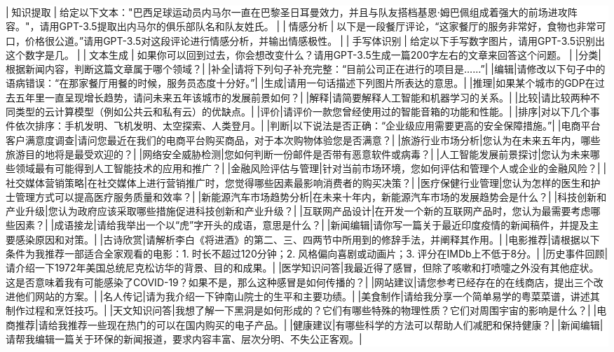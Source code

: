 | 知识提取 | 给定以下文本："巴西足球运动员内马尔一直在巴黎圣日耳曼效力，并且与队友搭档基恩·姆巴佩组成着强大的前场进攻阵容。"，请用GPT-3.5提取出内马尔的俱乐部队名和队友姓氏。                                                                                                                                                                                                                                                                                                                                                                                                                                       |
| 情感分析 | 以下是一段餐厅评论，“这家餐厅的服务非常好，食物也非常可口，价格很公道。”请用GPT-3.5对这段评论进行情感分析，并输出情感极性。                                                                                                                                                                                                                                                                                                                                                                                                                                                                             |
| 手写体识别 | 给定以下手写数字图片，请用GPT-3.5识别出这个数字是几。                                                                                                                                                                                                                                                                                                                                                                                                                                                                                                                                              |
| 文本生成 | 如果你可以回到过去，你会想改变什么？请用GPT-3.5生成一篇200字左右的文章来回答这个问题。                                                                                                                                                                                                                                                                                                                                                                                                                                                                                                               |
|分类|根据新闻内容，判断这篇文章属于哪个领域？|
|补全|请将下列句子补充完整：“目前公司正在进行的项目是……”|
|编辑|请修改以下句子中的语病错误：“在那家餐厅用餐的时候，服务员态度十分好。”|
|生成|请用一句话描述下列图片所表达的意思。|
|推理|如果某个城市的GDP在过去五年里一直呈现增长趋势，请问未来五年该城市的发展前景如何？|
|解释|请简要解释人工智能和机器学习的关系。|
|比较|请比较两种不同类型的云计算模型（例如公共云和私有云）的优缺点。|
|评价|请评价一款您曾经使用过的智能音箱的功能和性能。|
|排序|对以下几个事件依次排序：手机发明、飞机发明、太空探索、人类登月。|
|判断|以下说法是否正确：“企业级应用需要更高的安全保障措施。”|
|电商平台客户满意度调查|请问您最近在我们的电商平台购买商品，对于本次购物体验您是否满意？|
|旅游行业市场分析|您认为在未来五年内，哪些旅游目的地将是最受欢迎的？|
|网络安全威胁检测|您如何判断一份邮件是否带有恶意软件或病毒？|
|人工智能发展前景探讨|您认为未来哪些领域最有可能得到人工智能技术的应用和推广？|
|金融风险评估与管理|针对当前市场环境，您如何评估和管理个人或企业的金融风险？|
|社交媒体营销策略|在社交媒体上进行营销推广时，您觉得哪些因素最影响消费者的购买决策？|
|医疗保健行业管理|您认为怎样的医生和护士管理方式可以提高医疗服务质量和效率？|
|新能源汽车市场趋势分析|在未来十年内，新能源汽车市场的发展趋势会是什么？|
|科技创新和产业升级|您认为政府应该采取哪些措施促进科技创新和产业升级？|
|互联网产品设计|在开发一个新的互联网产品时，您认为最需要考虑哪些因素？|
|成语接龙|请给我举出一个以“虎”字开头的成语，意思是什么？|
|新闻编辑|请你写一篇关于最近印度疫情的新闻稿件，并提及主要感染原因和对策。|
|古诗欣赏|请解析李白《将进酒》的第二、三、四两节中所用到的修辞手法，并阐释其作用。|
|电影推荐|请根据以下条件为我推荐一部适合全家观看的电影：1. 时长不超过120分钟；2. 风格偏向喜剧或动画片；3. 评分在IMDb上不低于8分。|
|历史事件回顾|请介绍一下1972年美国总统尼克松访华的背景、目的和成果。|
|医学知识问答|我最近得了感冒，但除了咳嗽和打喷嚏之外没有其他症状。这是否意味着我有可能感染了COVID-19？如果不是，那么这种感冒是如何传播的？|
|网站建议|请您参考已经存在的在线商店，提出三个改进他们网站的方案。|
|名人传记|请为我介绍一下钟南山院士的生平和主要功绩。|
|美食制作|请给我分享一个简单易学的粤菜菜谱，讲述其制作过程和烹饪技巧。|
|天文知识问答|我想了解一下黑洞是如何形成的？它们有哪些特殊的物理性质？它们对周围宇宙的影响是什么？|
|电商推荐|请给我推荐一些现在热门的可以在国内购买的电子产品。|
|健康建议|有哪些科学的方法可以帮助人们减肥和保持健康？|
|新闻编辑|请帮我编辑一篇关于环保的新闻报道，要求内容丰富、层次分明、不失公正客观。|